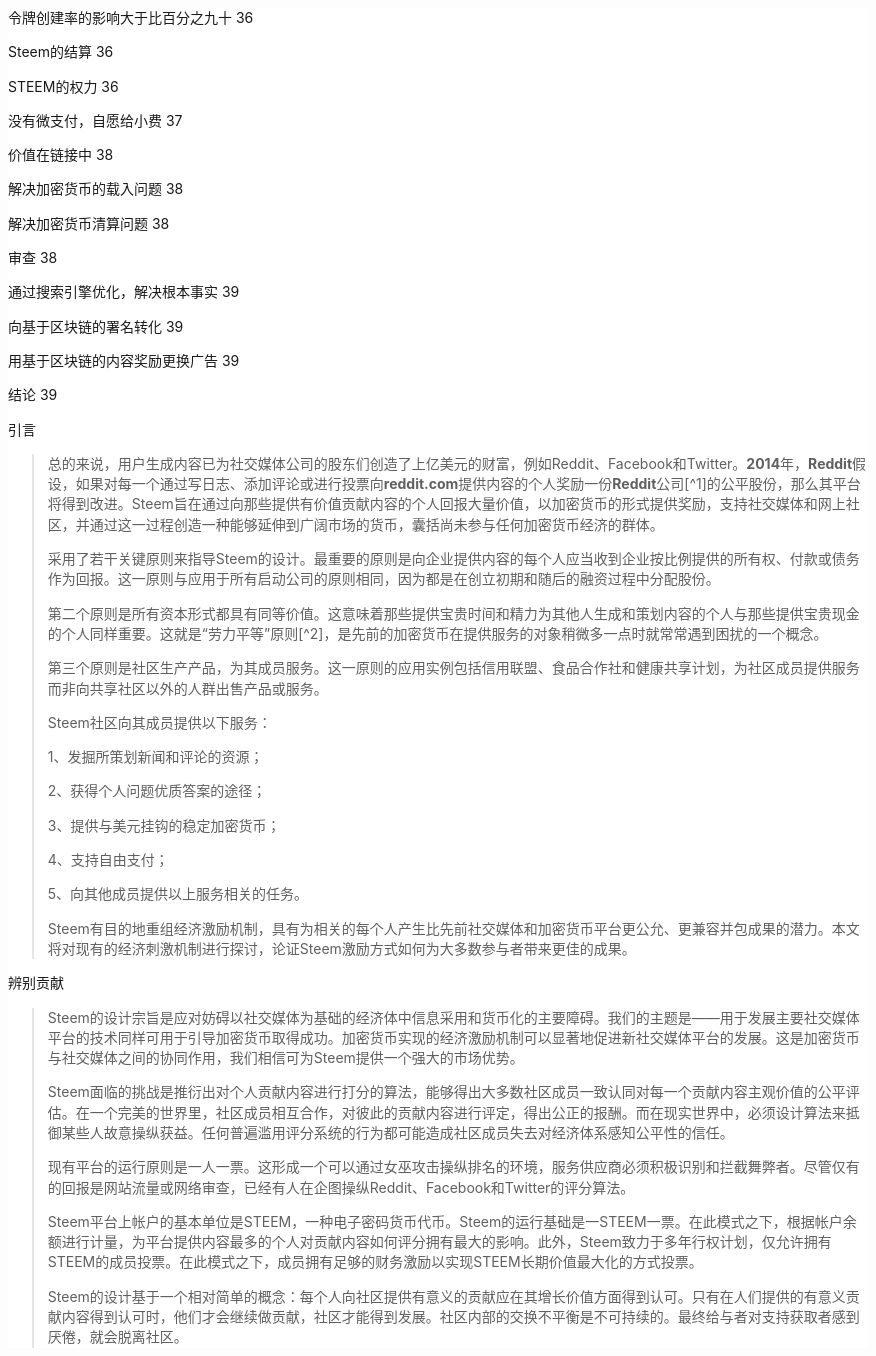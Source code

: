 令牌创建率的影响大于比百分之九十 36

Steem的结算 36

STEEM的权力 36

没有微支付，自愿给小费 37

价值在链接中 38

解决加密货币的载入问题 38

解决加密货币清算问题 38

审查 38

通过搜索引擎优化，解决根本事实 39

向基于区块链的署名转化 39

用基于区块链的内容奖励更换广告 39

结论 39

<span id="_Toc2" class="anchor"></span>引言

> 总的来说，用户生成内容已为社交媒体公司的股东们创造了上亿美元的财富，例如Reddit、Facebook和Twitter。**2014**年，**Reddit**假设，如果对每一个通过写日志、添加评论或进行投票向**reddit.com**提供内容的个人奖励一份**Reddit**公司[^1]的公平股份，那么其平台将得到改进。Steem旨在通过向那些提供有价值贡献内容的个人回报大量价值，以加密货币的形式提供奖励，支持社交媒体和网上社区，并通过这一过程创造一种能够延伸到广阔市场的货币，囊括尚未参与任何加密货币经济的群体。
>
> 采用了若干关键原则来指导Steem的设计。最重要的原则是向企业提供内容的每个人应当收到企业按比例提供的所有权、付款或债务作为回报。这一原则与应用于所有启动公司的原则相同，因为都是在创立初期和随后的融资过程中分配股份。
>
> 第二个原则是所有资本形式都具有同等价值。这意味着那些提供宝贵时间和精力为其他人生成和策划内容的个人与那些提供宝贵现金的个人同样重要。这就是“劳力平等”原则[^2]，是先前的加密货币在提供服务的对象稍微多一点时就常常遇到困扰的一个概念。
>
> 第三个原则是社区生产产品，为其成员服务。这一原则的应用实例包括信用联盟、食品合作社和健康共享计划，为社区成员提供服务而非向共享社区以外的人群出售产品或服务。
>
> Steem社区向其成员提供以下服务：
>
> 1、发掘所策划新闻和评论的资源；
>
> 2、获得个人问题优质答案的途径；
>
> 3、提供与美元挂钩的稳定加密货币；
>
> 4、支持自由支付；
>
> 5、向其他成员提供以上服务相关的任务。
>
> Steem有目的地重组经济激励机制，具有为相关的每个人产生比先前社交媒体和加密货币平台更公允、更兼容并包成果的潜力。本文将对现有的经济刺激机制进行探讨，论证Steem激励方式如何为大多数参与者带来更佳的成果。

<span id="_Toc3" class="anchor"></span>辨别贡献

> Steem的设计宗旨是应对妨碍以社交媒体为基础的经济体中信息采用和货币化的主要障碍。我们的主题是——用于发展主要社交媒体平台的技术同样可用于引导加密货币取得成功。加密货币实现的经济激励机制可以显著地促进新社交媒体平台的发展。这是加密货币与社交媒体之间的协同作用，我们相信可为Steem提供一个强大的市场优势。
>
> Steem面临的挑战是推衍出对个人贡献内容进行打分的算法，能够得出大多数社区成员一致认同对每一个贡献内容主观价值的公平评估。在一个完美的世界里，社区成员相互合作，对彼此的贡献内容进行评定，得出公正的报酬。而在现实世界中，必须设计算法来抵御某些人故意操纵获益。任何普遍滥用评分系统的行为都可能造成社区成员失去对经济体系感知公平性的信任。
>
> 现有平台的运行原则是一人一票。这形成一个可以通过<span id="OLE_LINK3"
> class="anchor"></span>女巫攻击操纵排名的环境，服务供应商必须积极识别和拦截舞弊者。尽管仅有的回报是网站流量或网络审查，已经有人在企图操纵Reddit、Facebook和Twitter的评分算法。
>
> Steem平台上帐户的基本单位是STEEM，一种电子密码货币代币。Steem的运行基础是一STEEM一票。在此模式之下，根据帐户余额进行计量，为平台提供内容最多的个人对贡献内容如何评分拥有最大的影响。此外，Steem致力于多年行权计划，仅允许拥有STEEM的成员投票。在此模式之下，成员拥有足够的财务激励以实现STEEM长期价值最大化的方式投票。
>
> Steem的设计基于一个相对简单的概念：每个人向社区提供有意义的贡献应在其增长价值方面得到认可。只有在人们提供的有意义贡献内容得到认可时，他们才会继续做贡献，社区才能得到发展。社区内部的交换不平衡是不可持续的。最终给与者对支持获取者感到厌倦，就会脱离社区。